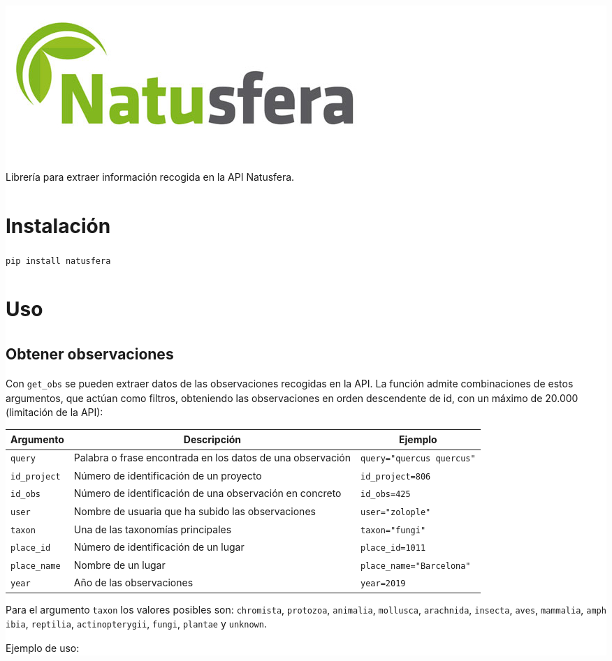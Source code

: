 ![ ](docs/natusfera_banner_github_2.jpg)

Librería para extraer información recogida en la API Natusfera.

# Instalación

```bash
pip install natusfera
```

# Uso

## Obtener observaciones

Con `get_obs` se pueden extraer datos de las observaciones recogidas en la API. La función admite combinaciones de estos argumentos, que actúan como filtros, obteniendo las observaciones en orden descendente de id, con un máximo de 20.000 (limitación de la API):

| Argumento | Descripción | Ejemplo |
| --------- | ----------- | ------- |
| `query` | Palabra o frase encontrada en los datos de una observación | `query="quercus quercus"` |
| `id_project` | Número de identificación de un proyecto | `id_project=806` |
| `id_obs` | Número de identificación de una observación en concreto | `id_obs=425` |
| `user` | Nombre de usuaria que ha subido las observaciones | `user="zolople"` |
| `taxon` | Una de las taxonomías principales | `taxon="fungi"` |
| `place_id` | Número de identificación de un lugar | `place_id=1011` |
| `place_name` | Nombre de un lugar | `place_name="Barcelona"` |
| `year` | Año de las observaciones | `year=2019` |

Para el argumento `taxon` los valores posibles son:
`chromista`, `protozoa`, `animalia`, `mollusca`, `arachnida`, `insecta`, `aves`, `mammalia`, `amphibia`, `reptilia`, `actinopterygii`, `fungi`, `plantae` y `unknown`.

Ejemplo de uso:
